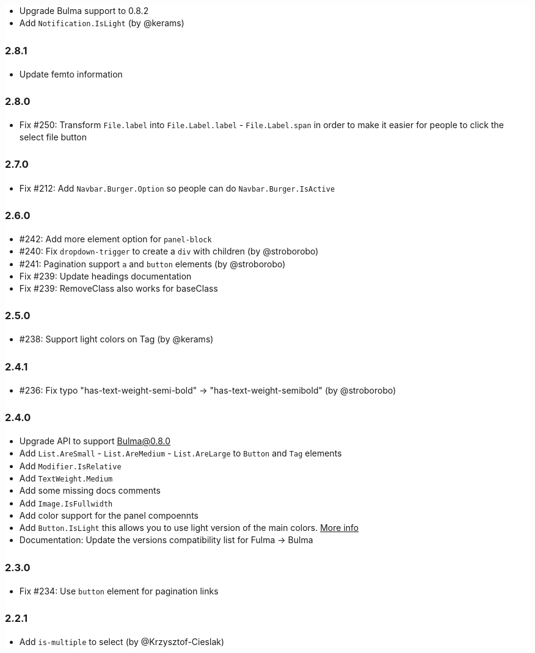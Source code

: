 * Upgrade Bulma support to 0.8.2
* Add `Notification.IsLight` (by @kerams)

### 2.8.1

* Update femto information

### 2.8.0

* Fix #250: Transform `File.label` into `File.Label.label` - `File.Label.span` in order to make it easier for people to click the select file button

### 2.7.0

* Fix #212: Add `Navbar.Burger.Option` so people can do `Navbar.Burger.IsActive`

### 2.6.0

* #242: Add more element option for `panel-block`
* #240: Fix `dropdown-trigger` to create a `div` with children (by @stroborobo)
* #241: Pagination support `a` and `button` elements (by @stroborobo)
* Fix #239: Update headings documentation
* Fix #239: RemoveClass also works for baseClass

### 2.5.0

* #238: Support light colors on Tag (by @kerams)

### 2.4.1

* #236: Fix typo "has-text-weight-semi-bold" -> "has-text-weight-semibold" (by @stroborobo)

### 2.4.0

* Upgrade API to support Bulma@0.8.0
* Add `List.AreSmall` - `List.AreMedium` - `List.AreLarge` to `Button` and `Tag` elements
* Add `Modifier.IsRelative`
* Add `TextWeight.Medium`
* Add some missing docs comments
* Add `Image.IsFullwidth`
* Add color support for the panel compoennts
* Add `Button.IsLight` this allows you to use light version of the main colors. [More info](https://bulma.io/2019/10/15/light-dark-colors/#light-dark-colors)
* Documentation: Update the versions compatibility list for Fulma -> Bulma

### 2.3.0

* Fix #234: Use `button` element for pagination links

### 2.2.1

* Add `is-multiple` to select (by @Krzysztof-Cieslak)
